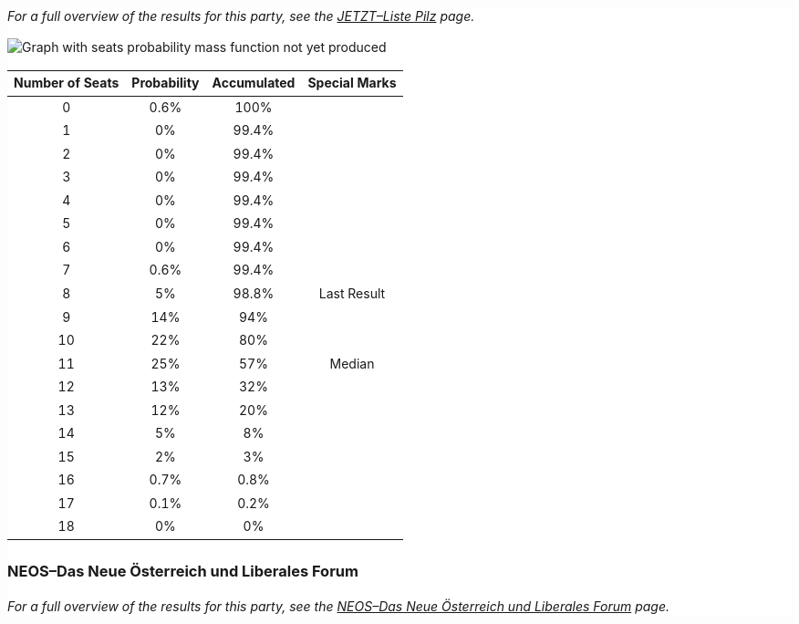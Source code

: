 *For a full overview of the results for this party, see the [JETZT–Liste Pilz](party-jetzt–listepilz.html) page.*

![Graph with seats probability mass function not yet produced](2018-02-19-Spectra-seats-pmf-jetzt–listepilz.png "Seats Probability Mass Function")

| Number of Seats | Probability | Accumulated | Special Marks |
|:---------------:|:-----------:|:-----------:|:-------------:|
| 0 | 0.6% | 100% |  |
| 1 | 0% | 99.4% |  |
| 2 | 0% | 99.4% |  |
| 3 | 0% | 99.4% |  |
| 4 | 0% | 99.4% |  |
| 5 | 0% | 99.4% |  |
| 6 | 0% | 99.4% |  |
| 7 | 0.6% | 99.4% |  |
| 8 | 5% | 98.8% | Last Result |
| 9 | 14% | 94% |  |
| 10 | 22% | 80% |  |
| 11 | 25% | 57% | Median |
| 12 | 13% | 32% |  |
| 13 | 12% | 20% |  |
| 14 | 5% | 8% |  |
| 15 | 2% | 3% |  |
| 16 | 0.7% | 0.8% |  |
| 17 | 0.1% | 0.2% |  |
| 18 | 0% | 0% |  |

### NEOS–Das Neue Österreich und Liberales Forum

*For a full overview of the results for this party, see the [NEOS–Das Neue Österreich und Liberales Forum](party-neos–dasneueösterreichundliberalesforum.html) page.*
